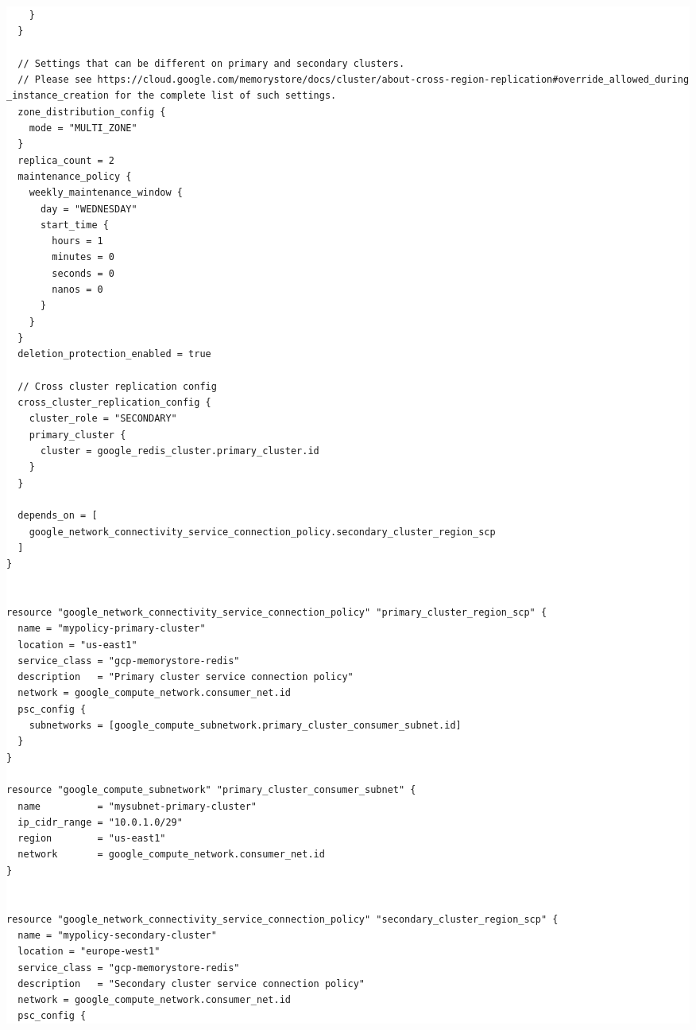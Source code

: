 ```hcl
    }
  }

  // Settings that can be different on primary and secondary clusters.
  // Please see https://cloud.google.com/memorystore/docs/cluster/about-cross-region-replication#override_allowed_during_instance_creation for the complete list of such settings.
  zone_distribution_config {
    mode = "MULTI_ZONE"
  }
  replica_count = 2
  maintenance_policy {
    weekly_maintenance_window {
      day = "WEDNESDAY"
      start_time {
        hours = 1
        minutes = 0
        seconds = 0
        nanos = 0
      }
    }
  }
  deletion_protection_enabled = true

  // Cross cluster replication config
  cross_cluster_replication_config {
    cluster_role = "SECONDARY"
    primary_cluster {
      cluster = google_redis_cluster.primary_cluster.id
    }
  }

  depends_on = [
    google_network_connectivity_service_connection_policy.secondary_cluster_region_scp
  ]
}


resource "google_network_connectivity_service_connection_policy" "primary_cluster_region_scp" {
  name = "mypolicy-primary-cluster"
  location = "us-east1"
  service_class = "gcp-memorystore-redis"
  description   = "Primary cluster service connection policy"
  network = google_compute_network.consumer_net.id
  psc_config {
    subnetworks = [google_compute_subnetwork.primary_cluster_consumer_subnet.id]
  }
}

resource "google_compute_subnetwork" "primary_cluster_consumer_subnet" {
  name          = "mysubnet-primary-cluster"
  ip_cidr_range = "10.0.1.0/29"
  region        = "us-east1"
  network       = google_compute_network.consumer_net.id
}


resource "google_network_connectivity_service_connection_policy" "secondary_cluster_region_scp" {
  name = "mypolicy-secondary-cluster"
  location = "europe-west1"
  service_class = "gcp-memorystore-redis"
  description   = "Secondary cluster service connection policy"
  network = google_compute_network.consumer_net.id
  psc_config {
```